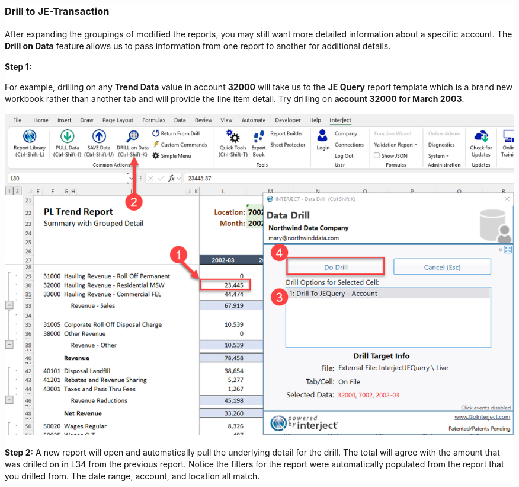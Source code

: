 ### Drill to JE-Transaction

After expanding the groupings of modified the reports, you may still want more detailed information about a specific account. The [**Drill on Data**](/wGetStarted/INTERJECT-Ribbon-Menu-Items.html#drill-on-data) feature allows us to pass information from one report to another for additional details.

**Step 1:**

For example, drilling on any **Trend Data** value in account **32000** will take us to the **JE Query** report template which is a brand new workbook rather than another tab and will provide the line item detail. Try drilling on **account 32000 for March 2003**.

![](/images/Walkthrough-Financial/13.png)
<br>

**Step 2:** A new report will open and automatically pull the underlying detail for the drill. The total will agree with the amount that was drilled on in L34 from the previous report. Notice the filters for the report were automatically populated from the report that you drilled from. The date range, account, and location all match.
